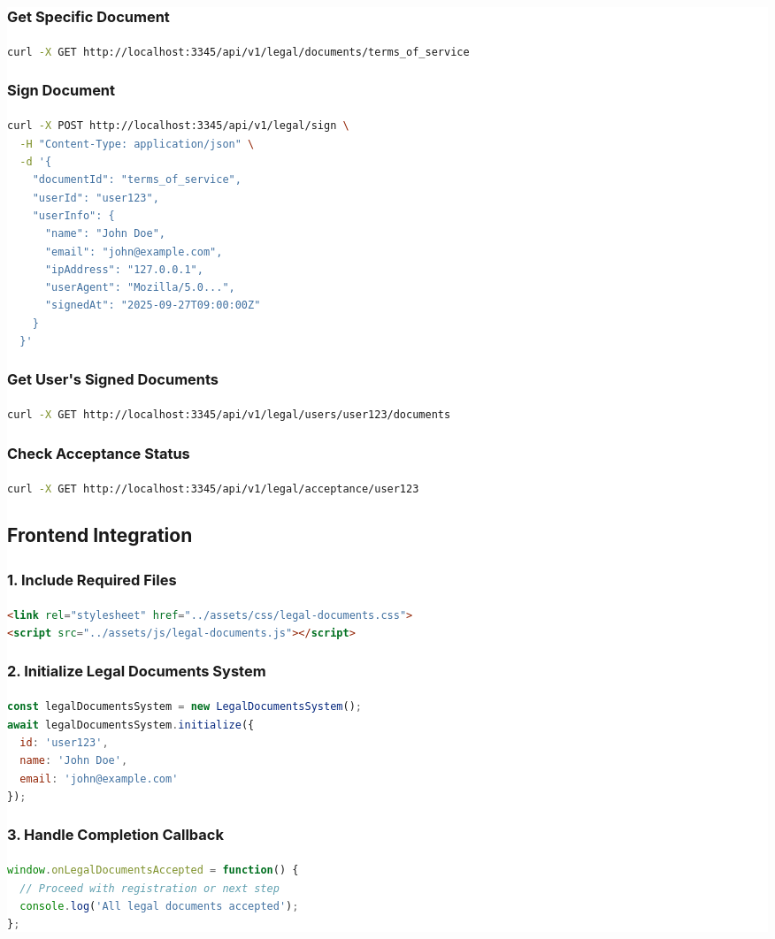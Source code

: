 ### Get Specific Document
```bash
curl -X GET http://localhost:3345/api/v1/legal/documents/terms_of_service
```

### Sign Document
```bash
curl -X POST http://localhost:3345/api/v1/legal/sign \
  -H "Content-Type: application/json" \
  -d '{
    "documentId": "terms_of_service",
    "userId": "user123",
    "userInfo": {
      "name": "John Doe",
      "email": "john@example.com",
      "ipAddress": "127.0.0.1",
      "userAgent": "Mozilla/5.0...",
      "signedAt": "2025-09-27T09:00:00Z"
    }
  }'
```

### Get User's Signed Documents
```bash
curl -X GET http://localhost:3345/api/v1/legal/users/user123/documents
```

### Check Acceptance Status
```bash
curl -X GET http://localhost:3345/api/v1/legal/acceptance/user123
```

## Frontend Integration

### 1. Include Required Files
```html
<link rel="stylesheet" href="../assets/css/legal-documents.css">
<script src="../assets/js/legal-documents.js"></script>
```

### 2. Initialize Legal Documents System
```javascript
const legalDocumentsSystem = new LegalDocumentsSystem();
await legalDocumentsSystem.initialize({
  id: 'user123',
  name: 'John Doe',
  email: 'john@example.com'
});
```

### 3. Handle Completion Callback
```javascript
window.onLegalDocumentsAccepted = function() {
  // Proceed with registration or next step
  console.log('All legal documents accepted');
};
```
